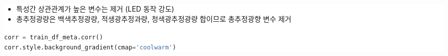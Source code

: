 - 특성간 상관관계가 높은 변수는 제거 (LED 동작 강도)
- 총추정광량은 백색추정광량, 적생광추정과량, 청색광추정광량 합이므로 총추정광향 변수 제거


```python
corr = train_df_meta.corr()
corr.style.background_gradient(cmap='coolwarm')
```




<style type="text/css">
#T_6bf28_row0_col0, #T_6bf28_row1_col1, #T_6bf28_row2_col2, #T_6bf28_row3_col3, #T_6bf28_row4_col4, #T_6bf28_row5_col5, #T_6bf28_row6_col6, #T_6bf28_row7_col7, #T_6bf28_row8_col8, #T_6bf28_row8_col16, #T_6bf28_row9_col9, #T_6bf28_row9_col17, #T_6bf28_row10_col10, #T_6bf28_row11_col11, #T_6bf28_row12_col12, #T_6bf28_row13_col13, #T_6bf28_row14_col14, #T_6bf28_row15_col15, #T_6bf28_row16_col8, #T_6bf28_row16_col16, #T_6bf28_row17_col9, #T_6bf28_row17_col17, #T_6bf28_row18_col18, #T_6bf28_row19_col19 {
  background-color: #b40426;
  color: #f1f1f1;
}
#T_6bf28_row0_col1 {
  background-color: #c83836;
  color: #f1f1f1;
}
#T_6bf28_row0_col2, #T_6bf28_row1_col8, #T_6bf28_row1_col9, #T_6bf28_row1_col14, #T_6bf28_row1_col16, #T_6bf28_row1_col17, #T_6bf28_row2_col0, #T_6bf28_row2_col5, #T_6bf28_row5_col3, #T_6bf28_row7_col13, #T_6bf28_row7_col18, #T_6bf28_row7_col19, #T_6bf28_row9_col1, #T_6bf28_row10_col4, #T_6bf28_row11_col10, #T_6bf28_row11_col12, #T_6bf28_row12_col11, #T_6bf28_row13_col7, #T_6bf28_row13_col15, #T_6bf28_row17_col1, #T_6bf28_row18_col6 {
  background-color: #3b4cc0;
  color: #f1f1f1;
}
#T_6bf28_row0_col3 {
  background-color: #5977e3;
  color: #f1f1f1;
}
#T_6bf28_row0_col4, #T_6bf28_row4_col10 {
  background-color: #82a6fb;
  color: #f1f1f1;
}
#T_6bf28_row0_col5, #T_6bf28_row8_col14, #T_6bf28_row12_col1, #T_6bf28_row13_col2, #T_6bf28_row16_col14 {
  background-color: #dbdcde;
  color: #000000;
}
#T_6bf28_row0_col6, #T_6bf28_row2_col1, #T_6bf28_row10_col7, #T_6bf28_row19_col7 {
  background-color: #3f53c6;
  color: #f1f1f1;
}
#T_6bf28_row0_col7, #T_6bf28_row7_col4, #T_6bf28_row9_col10, #T_6bf28_row14_col4, #T_6bf28_row17_col10 {
  background-color: #90b2fe;
  color: #000000;
}
#T_6bf28_row0_col8, #T_6bf28_row0_col16 {
  background-color: #4055c8;
  color: #f1f1f1;
}
#T_6bf28_row0_col9, #T_6bf28_row0_col17 {
  background-color: #506bda;
  color: #f1f1f1;
}
#T_6bf28_row0_col10, #T_6bf28_row4_col2 {
  background-color: #afcafc;
  color: #000000;